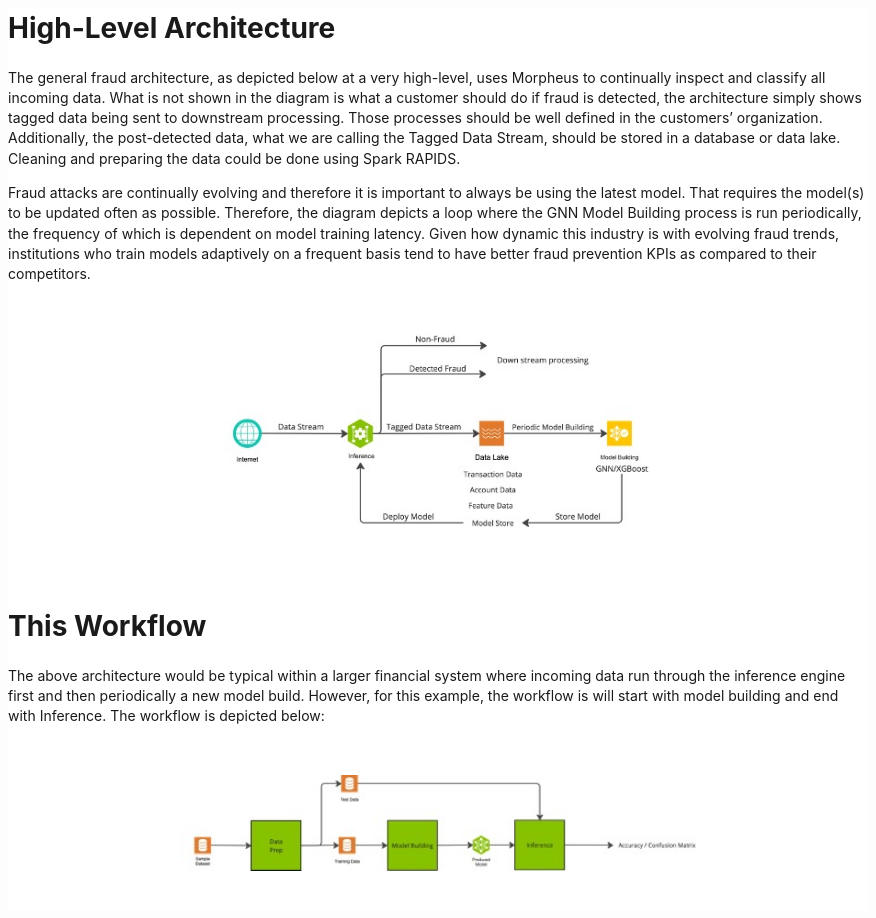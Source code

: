 # High-Level Architecture
The general fraud architecture, as depicted below at a very high-level, uses
Morpheus to continually inspect and classify all incoming data. What is not
shown in the diagram is what a customer should do if fraud is detected, the
architecture simply shows tagged data being sent to downstream processing.
Those processes should be well defined in the customers’ organization.
Additionally, the post-detected data, what we are calling the Tagged Data
Stream, should be stored in a database or data lake.  Cleaning and preparing
the data could be done using Spark RAPIDS. 

Fraud attacks are continually evolving and therefore it is important to always
be using the latest model. That requires the model(s) to be updated often as
possible. Therefore, the diagram depicts a loop where the GNN Model Building
process is run periodically, the frequency of which is dependent on model
training latency. Given how dynamic this industry is with evolving fraud
trends, institutions who train models adaptively on a frequent basis tend to
have better fraud prevention KPIs as compared to their competitors.

</br>
<p align="center">
  <img src="../img/High-Level.jpg" width="50%"/>
</p>
</br>

# This Workflow
The above architecture would be typical within a larger financial system where incoming data run through the inference engine first and then periodically a new model build. However, for this example, the workflow is will start with model building and end with Inference. The workflow is depicted below:

</br>
<p align="center">
  <img src="../img/this-workflow.jpg" width="60%"/>
</p>
</br>
